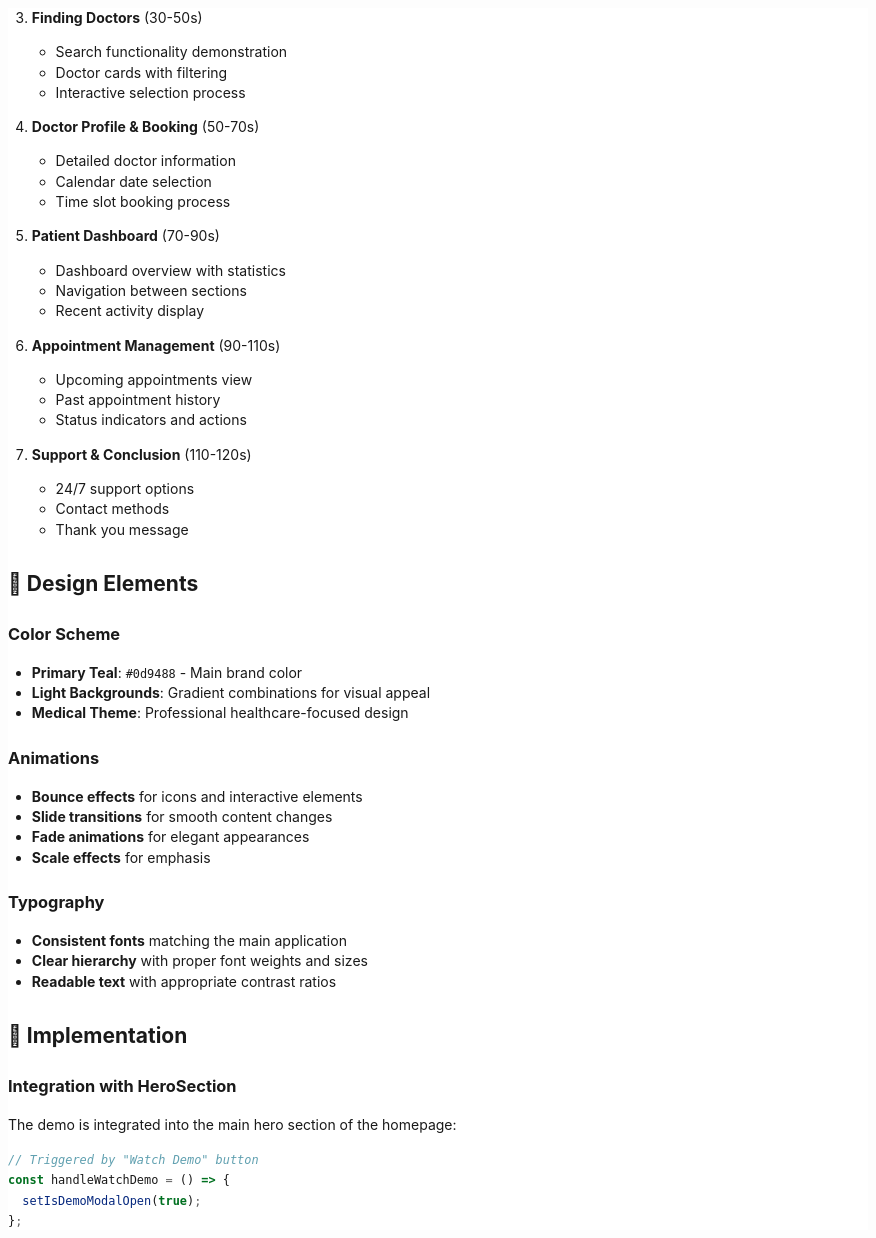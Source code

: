 3. **Finding Doctors** (30-50s)
   - Search functionality demonstration
   - Doctor cards with filtering
   - Interactive selection process

4. **Doctor Profile & Booking** (50-70s)
   - Detailed doctor information
   - Calendar date selection
   - Time slot booking process

5. **Patient Dashboard** (70-90s)
   - Dashboard overview with statistics
   - Navigation between sections
   - Recent activity display

6. **Appointment Management** (90-110s)
   - Upcoming appointments view
   - Past appointment history
   - Status indicators and actions

7. **Support & Conclusion** (110-120s)
   - 24/7 support options
   - Contact methods
   - Thank you message

## 🎨 Design Elements

### Color Scheme
- **Primary Teal**: `#0d9488` - Main brand color
- **Light Backgrounds**: Gradient combinations for visual appeal
- **Medical Theme**: Professional healthcare-focused design

### Animations
- **Bounce effects** for icons and interactive elements
- **Slide transitions** for smooth content changes
- **Fade animations** for elegant appearances
- **Scale effects** for emphasis

### Typography
- **Consistent fonts** matching the main application
- **Clear hierarchy** with proper font weights and sizes
- **Readable text** with appropriate contrast ratios

## 🚀 Implementation

### Integration with HeroSection
The demo is integrated into the main hero section of the homepage:

```typescript
// Triggered by "Watch Demo" button
const handleWatchDemo = () => {
  setIsDemoModalOpen(true);
};
```
